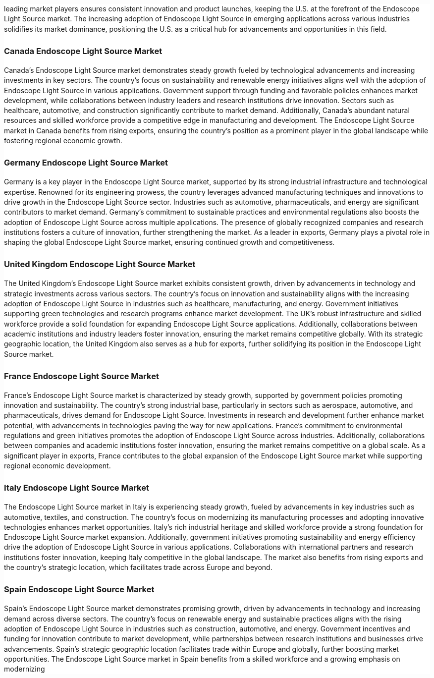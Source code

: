 leading market players ensures consistent innovation and product launches, keeping the U.S. at the forefront of the Endoscope Light Source market. The increasing adoption of Endoscope Light Source in emerging applications across various industries solidifies its market dominance, positioning the U.S. as a critical hub for advancements and opportunities in this field.</p><h3>Canada Endoscope Light Source Market</h3><p>Canada&rsquo;s Endoscope Light Source market demonstrates steady growth fueled by technological advancements and increasing investments in key sectors. The country&rsquo;s focus on sustainability and renewable energy initiatives aligns well with the adoption of Endoscope Light Source in various applications. Government support through funding and favorable policies enhances market development, while collaborations between industry leaders and research institutions drive innovation. Sectors such as healthcare, automotive, and construction significantly contribute to market demand. Additionally, Canada&rsquo;s abundant natural resources and skilled workforce provide a competitive edge in manufacturing and development. The Endoscope Light Source market in Canada benefits from rising exports, ensuring the country&rsquo;s position as a prominent player in the global landscape while fostering regional economic growth.</p><h3>Germany Endoscope Light Source Market</h3><p>Germany is a key player in the Endoscope Light Source market, supported by its strong industrial infrastructure and technological expertise. Renowned for its engineering prowess, the country leverages advanced manufacturing techniques and innovations to drive growth in the Endoscope Light Source sector. Industries such as automotive, pharmaceuticals, and energy are significant contributors to market demand. Germany&rsquo;s commitment to sustainable practices and environmental regulations also boosts the adoption of Endoscope Light Source across multiple applications. The presence of globally recognized companies and research institutions fosters a culture of innovation, further strengthening the market. As a leader in exports, Germany plays a pivotal role in shaping the global Endoscope Light Source market, ensuring continued growth and competitiveness.</p><h3>United Kingdom Endoscope Light Source Market</h3><p>The United Kingdom&rsquo;s Endoscope Light Source market exhibits consistent growth, driven by advancements in technology and strategic investments across various sectors. The country&rsquo;s focus on innovation and sustainability aligns with the increasing adoption of Endoscope Light Source in industries such as healthcare, manufacturing, and energy. Government initiatives supporting green technologies and research programs enhance market development. The UK&rsquo;s robust infrastructure and skilled workforce provide a solid foundation for expanding Endoscope Light Source applications. Additionally, collaborations between academic institutions and industry leaders foster innovation, ensuring the market remains competitive globally. With its strategic geographic location, the United Kingdom also serves as a hub for exports, further solidifying its position in the Endoscope Light Source market.</p><h3>France Endoscope Light Source Market</h3><p>France&rsquo;s Endoscope Light Source market is characterized by steady growth, supported by government policies promoting innovation and sustainability. The country&rsquo;s strong industrial base, particularly in sectors such as aerospace, automotive, and pharmaceuticals, drives demand for Endoscope Light Source. Investments in research and development further enhance market potential, with advancements in technologies paving the way for new applications. France&rsquo;s commitment to environmental regulations and green initiatives promotes the adoption of Endoscope Light Source across industries. Additionally, collaborations between companies and academic institutions foster innovation, ensuring the market remains competitive on a global scale. As a significant player in exports, France contributes to the global expansion of the Endoscope Light Source market while supporting regional economic development.</p><h3>Italy Endoscope Light Source Market</h3><p>The Endoscope Light Source market in Italy is experiencing steady growth, fueled by advancements in key industries such as automotive, textiles, and construction. The country&rsquo;s focus on modernizing its manufacturing processes and adopting innovative technologies enhances market opportunities. Italy&rsquo;s rich industrial heritage and skilled workforce provide a strong foundation for Endoscope Light Source market expansion. Additionally, government initiatives promoting sustainability and energy efficiency drive the adoption of Endoscope Light Source in various applications. Collaborations with international partners and research institutions foster innovation, keeping Italy competitive in the global landscape. The market also benefits from rising exports and the country&rsquo;s strategic location, which facilitates trade across Europe and beyond.</p><h3>Spain Endoscope Light Source Market</h3><p>Spain&rsquo;s Endoscope Light Source market demonstrates promising growth, driven by advancements in technology and increasing demand across diverse sectors. The country&rsquo;s focus on renewable energy and sustainable practices aligns with the rising adoption of Endoscope Light Source in industries such as construction, automotive, and energy. Government incentives and funding for innovation contribute to market development, while partnerships between research institutions and businesses drive advancements. Spain&rsquo;s strategic geographic location facilitates trade within Europe and globally, further boosting market opportunities. The Endoscope Light Source market in Spain benefits from a skilled workforce and a growing emphasis on modernizing